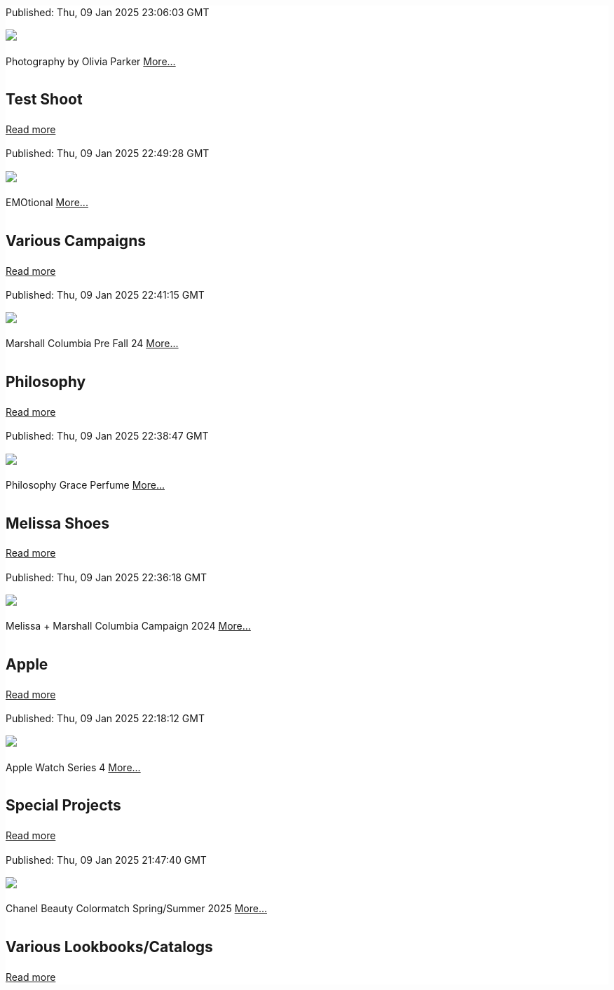 Published: Thu, 09 Jan 2025 23:06:03 GMT

<p><img src="https://i.mdel.net/i/db/2025/1/2416333/2416333-800w.jpg" /></p>Photography by Olivia Parker <a href="https://models.com/work/metal-magazine-photography-by-olivia-parker" title="Photography by Olivia Parker">More...</a>

## Test Shoot
[Read more](https://models.com/work/test-shoot-emotional)

Published: Thu, 09 Jan 2025 22:49:28 GMT

<p><img src="https://i.mdel.net/i/db/2025/1/2416319/2416319-800w.jpg" /></p>EMOtional <a href="https://models.com/work/test-shoot-emotional" title="EMOtional">More...</a>

## Various Campaigns
[Read more](https://models.com/work/various-campaigns-marshall-columbia-pre-fall-24)

Published: Thu, 09 Jan 2025 22:41:15 GMT

<p><img src="https://i.mdel.net/i/db/2025/1/2416307/2416307-800w.jpg" /></p>Marshall Columbia Pre Fall 24 <a href="https://models.com/work/various-campaigns-marshall-columbia-pre-fall-24" title="Marshall Columbia Pre Fall 24">More...</a>

## Philosophy
[Read more](https://models.com/work/philosophy-philosophy-grace-perfume)

Published: Thu, 09 Jan 2025 22:38:47 GMT

<p><img src="https://i.mdel.net/i/db/2025/1/2416315/2416315-800w.jpg" /></p>Philosophy Grace Perfume <a href="https://models.com/work/philosophy-philosophy-grace-perfume" title="Philosophy Grace Perfume">More...</a>

## Melissa Shoes
[Read more](https://models.com/work/melissa-shoes-melissa--marshall-columbia-campaign-2024)

Published: Thu, 09 Jan 2025 22:36:18 GMT

<p><img src="https://i.mdel.net/i/db/2025/1/2416303/2416303-800w.jpg" /></p>Melissa + Marshall Columbia Campaign 2024 <a href="https://models.com/work/melissa-shoes-melissa--marshall-columbia-campaign-2024" title="Melissa + Marshall Columbia Campaign 2024">More...</a>

## Apple
[Read more](https://models.com/work/apple-apple-watch-series-4)

Published: Thu, 09 Jan 2025 22:18:12 GMT

<p><img src="https://i.mdel.net/i/db/2025/1/2416292/2416292-800w.jpg" /></p>Apple Watch Series 4 <a href="https://models.com/work/apple-apple-watch-series-4" title="Apple Watch Series 4">More...</a>

## Special Projects
[Read more](https://models.com/work/special-projects-chanel-beauty-colormatch-springsummer-2025)

Published: Thu, 09 Jan 2025 21:47:40 GMT

<p><img src="https://i.mdel.net/i/db/2025/1/2416271/2416271-800w.jpg" /></p>Chanel Beauty Colormatch Spring/Summer 2025 <a href="https://models.com/work/special-projects-chanel-beauty-colormatch-springsummer-2025" title="Chanel Beauty Colormatch Spring/Summer 2025">More...</a>

## Various Lookbooks/Catalogs
[Read more](https://models.com/work/various-lookbookscatalogs-rosetta-getty-ss-25)
